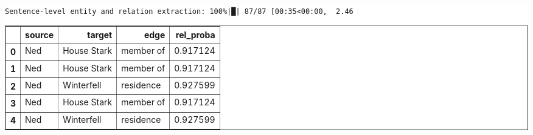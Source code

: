     Sentence-level entity and relation extraction: 100%|█| 87/87 [00:35<00:00,  2.46





<div>
<style scoped>
    .dataframe tbody tr th:only-of-type {
        vertical-align: middle;
    }

    .dataframe tbody tr th {
        vertical-align: top;
    }

    .dataframe thead th {
        text-align: right;
    }
</style>
<table border="1" class="dataframe">
  <thead>
    <tr style="text-align: right;">
      <th></th>
      <th>source</th>
      <th>target</th>
      <th>edge</th>
      <th>rel_proba</th>
    </tr>
  </thead>
  <tbody>
    <tr>
      <th>0</th>
      <td>Ned</td>
      <td>House Stark</td>
      <td>member of</td>
      <td>0.917124</td>
    </tr>
    <tr>
      <th>1</th>
      <td>Ned</td>
      <td>House Stark</td>
      <td>member of</td>
      <td>0.917124</td>
    </tr>
    <tr>
      <th>2</th>
      <td>Ned</td>
      <td>Winterfell</td>
      <td>residence</td>
      <td>0.927599</td>
    </tr>
    <tr>
      <th>3</th>
      <td>Ned</td>
      <td>House Stark</td>
      <td>member of</td>
      <td>0.917124</td>
    </tr>
    <tr>
      <th>4</th>
      <td>Ned</td>
      <td>Winterfell</td>
      <td>residence</td>
      <td>0.927599</td>
    </tr>
    <tr>